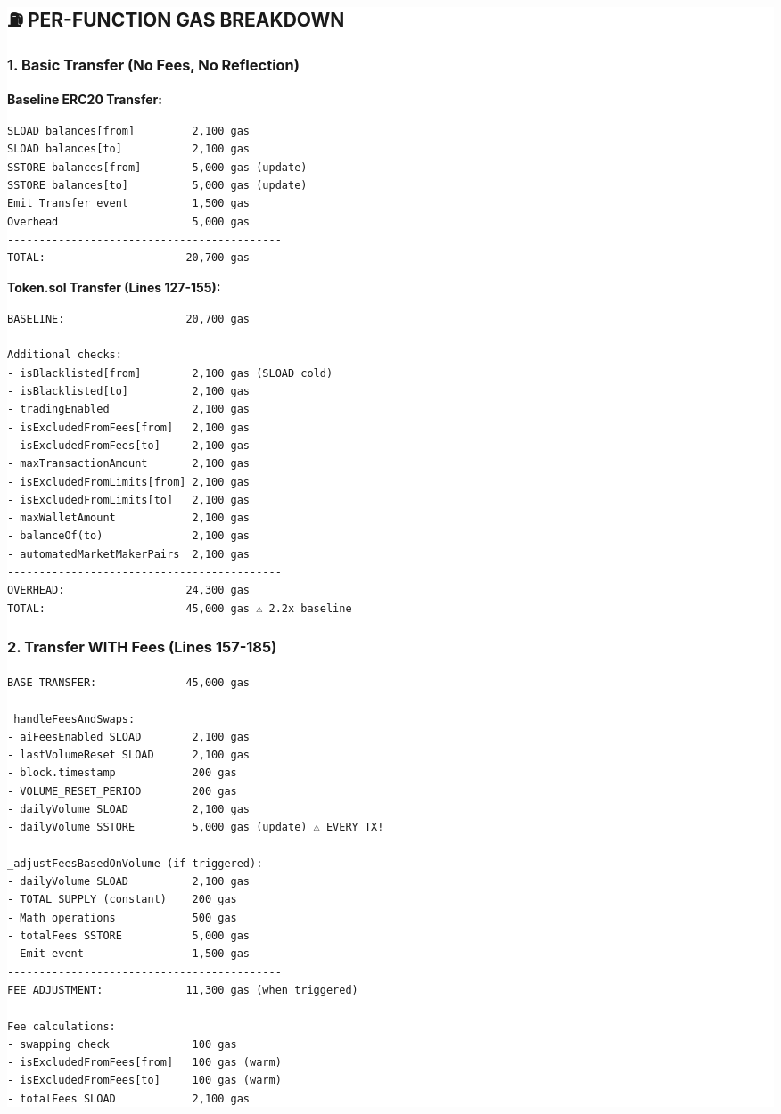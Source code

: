 ## ⛽ PER-FUNCTION GAS BREAKDOWN

### 1. Basic Transfer (No Fees, No Reflection)

**Baseline ERC20 Transfer:**
```
SLOAD balances[from]         2,100 gas
SLOAD balances[to]           2,100 gas
SSTORE balances[from]        5,000 gas (update)
SSTORE balances[to]          5,000 gas (update)
Emit Transfer event          1,500 gas
Overhead                     5,000 gas
-------------------------------------------
TOTAL:                      20,700 gas
```

**Token.sol Transfer (Lines 127-155):**
```
BASELINE:                   20,700 gas

Additional checks:
- isBlacklisted[from]        2,100 gas (SLOAD cold)
- isBlacklisted[to]          2,100 gas
- tradingEnabled             2,100 gas
- isExcludedFromFees[from]   2,100 gas
- isExcludedFromFees[to]     2,100 gas
- maxTransactionAmount       2,100 gas
- isExcludedFromLimits[from] 2,100 gas
- isExcludedFromLimits[to]   2,100 gas
- maxWalletAmount            2,100 gas
- balanceOf(to)              2,100 gas
- automatedMarketMakerPairs  2,100 gas
-------------------------------------------
OVERHEAD:                   24,300 gas
TOTAL:                      45,000 gas ⚠️ 2.2x baseline
```

### 2. Transfer WITH Fees (Lines 157-185)

```
BASE TRANSFER:              45,000 gas

_handleFeesAndSwaps:
- aiFeesEnabled SLOAD        2,100 gas
- lastVolumeReset SLOAD      2,100 gas
- block.timestamp            200 gas
- VOLUME_RESET_PERIOD        200 gas
- dailyVolume SLOAD          2,100 gas
- dailyVolume SSTORE         5,000 gas (update) ⚠️ EVERY TX!

_adjustFeesBasedOnVolume (if triggered):
- dailyVolume SLOAD          2,100 gas
- TOTAL_SUPPLY (constant)    200 gas
- Math operations            500 gas
- totalFees SSTORE           5,000 gas
- Emit event                 1,500 gas
-------------------------------------------
FEE ADJUSTMENT:             11,300 gas (when triggered)

Fee calculations:
- swapping check             100 gas
- isExcludedFromFees[from]   100 gas (warm)
- isExcludedFromFees[to]     100 gas (warm)
- totalFees SLOAD            2,100 gas
```